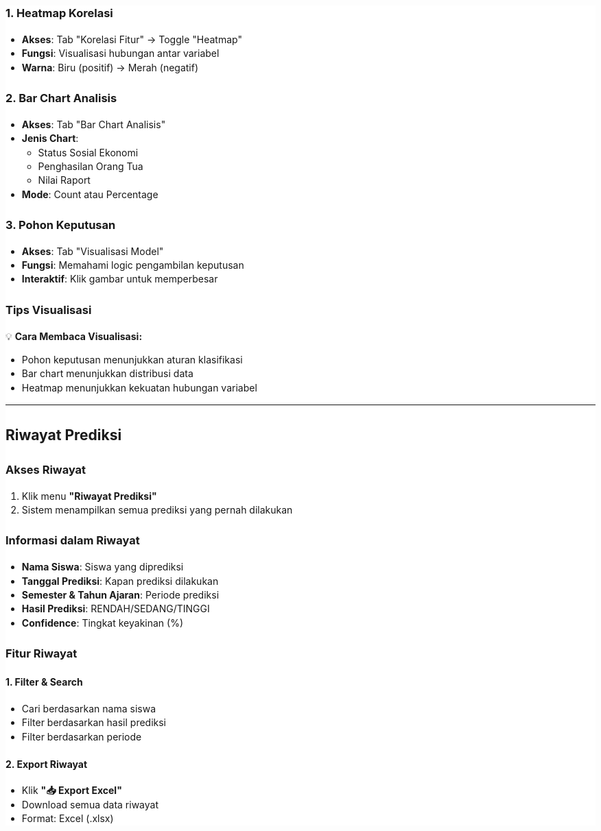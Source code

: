 ### 1. Heatmap Korelasi
- **Akses**: Tab "Korelasi Fitur" → Toggle "Heatmap"
- **Fungsi**: Visualisasi hubungan antar variabel
- **Warna**: Biru (positif) → Merah (negatif)

### 2. Bar Chart Analisis
- **Akses**: Tab "Bar Chart Analisis"
- **Jenis Chart**:
  - Status Sosial Ekonomi
  - Penghasilan Orang Tua
  - Nilai Raport
- **Mode**: Count atau Percentage

### 3. Pohon Keputusan
- **Akses**: Tab "Visualisasi Model"
- **Fungsi**: Memahami logic pengambilan keputusan
- **Interaktif**: Klik gambar untuk memperbesar

### Tips Visualisasi
💡 **Cara Membaca Visualisasi:**
- Pohon keputusan menunjukkan aturan klasifikasi
- Bar chart menunjukkan distribusi data
- Heatmap menunjukkan kekuatan hubungan variabel

---

## Riwayat Prediksi

### Akses Riwayat
1. Klik menu **"Riwayat Prediksi"**
2. Sistem menampilkan semua prediksi yang pernah dilakukan

### Informasi dalam Riwayat
- **Nama Siswa**: Siswa yang diprediksi
- **Tanggal Prediksi**: Kapan prediksi dilakukan
- **Semester & Tahun Ajaran**: Periode prediksi
- **Hasil Prediksi**: RENDAH/SEDANG/TINGGI
- **Confidence**: Tingkat keyakinan (%)

### Fitur Riwayat

#### 1. Filter & Search
- Cari berdasarkan nama siswa
- Filter berdasarkan hasil prediksi
- Filter berdasarkan periode

#### 2. Export Riwayat
- Klik **"📥 Export Excel"**
- Download semua data riwayat
- Format: Excel (.xlsx)
